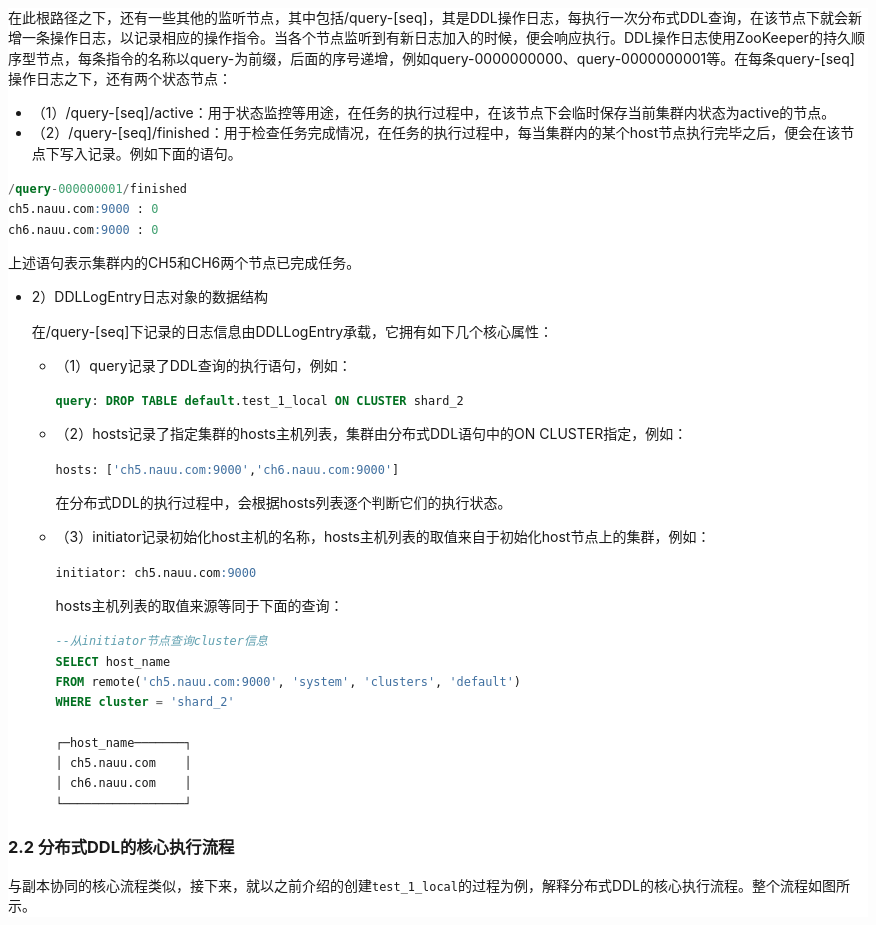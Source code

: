   在此根路径之下，还有一些其他的监听节点，其中包括/query-[seq]，其是DDL操作日志，每执行一次分布式DDL查询，在该节点下就会新增一条操作日志，以记录相应的操作指令。当各个节点监听到有新日志加入的时候，便会响应执行。DDL操作日志使用ZooKeeper的持久顺序型节点，每条指令的名称以query-为前缀，后面的序号递增，例如query-0000000000、query-0000000001等。在每条query-[seq]操作日志之下，还有两个状态节点：

  - （1）/query-[seq]/active：用于状态监控等用途，在任务的执行过程中，在该节点下会临时保存当前集群内状态为active的节点。
  - （2）/query-[seq]/finished：用于检查任务完成情况，在任务的执行过程中，每当集群内的某个host节点执行完毕之后，便会在该节点下写入记录。例如下面的语句。

  ```sql
  /query-000000001/finished
  ch5.nauu.com:9000 : 0
  ch6.nauu.com:9000 : 0
  ```

  上述语句表示集群内的CH5和CH6两个节点已完成任务。

- 2）DDLLogEntry日志对象的数据结构

  在/query-[seq]下记录的日志信息由DDLLogEntry承载，它拥有如下几个核心属性：

  - （1）query记录了DDL查询的执行语句，例如：
  
    ```sql
    query: DROP TABLE default.test_1_local ON CLUSTER shard_2
    ```

  - （2）hosts记录了指定集群的hosts主机列表，集群由分布式DDL语句中的ON CLUSTER指定，例如：

    ```sql
    hosts: ['ch5.nauu.com:9000','ch6.nauu.com:9000']
    ```

    在分布式DDL的执行过程中，会根据hosts列表逐个判断它们的执行状态。

  - （3）initiator记录初始化host主机的名称，hosts主机列表的取值来自于初始化host节点上的集群，例如：

    ```sql
    initiator: ch5.nauu.com:9000
    ```

    hosts主机列表的取值来源等同于下面的查询：

    ```sql
    --从initiator节点查询cluster信息
    SELECT host_name 
    FROM remote('ch5.nauu.com:9000', 'system', 'clusters', 'default')  
    WHERE cluster = 'shard_2'

    ┌─host_name───────┐
    │ ch5.nauu.com    │
    │ ch6.nauu.com    │
    └─────────────────┘
    ```

### 2.2 分布式DDL的核心执行流程

与副本协同的核心流程类似，接下来，就以之前介绍的创建`test_1_local`的过程为例，解释分布式DDL的核心执行流程。整个流程如图所示。
